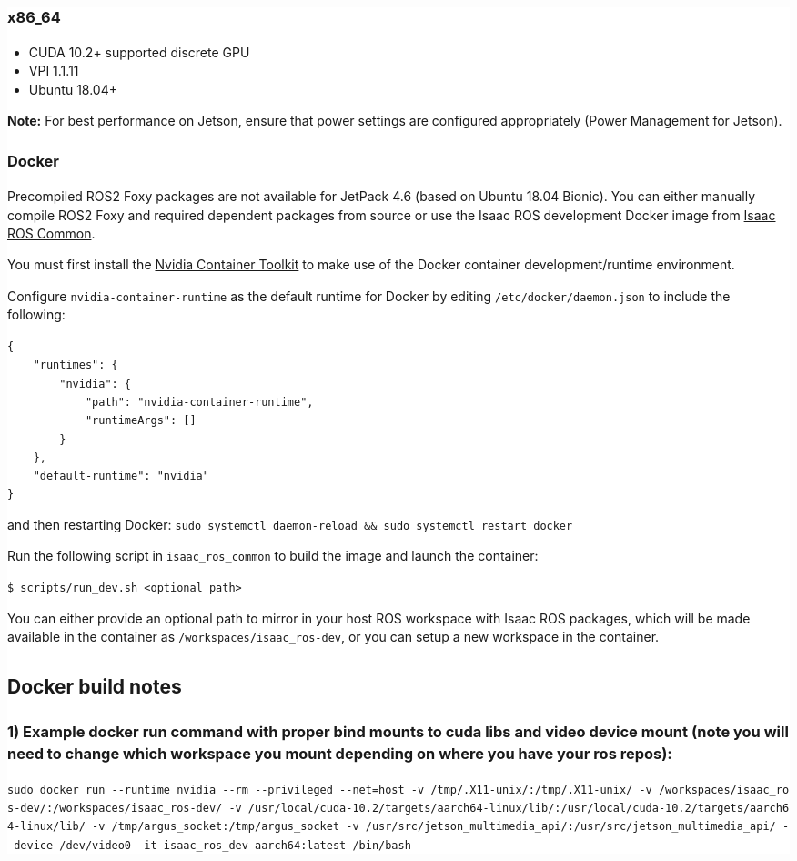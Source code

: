 ### x86_64
- CUDA 10.2+ supported discrete GPU
- VPI 1.1.11
- Ubuntu 18.04+

**Note:** For best performance on Jetson, ensure that power settings are configured appropriately ([Power Management for Jetson](https://docs.nvidia.com/jetson/l4t/index.html#page/Tegra%20Linux%20Driver%20Package%20Development%20Guide/power_management_jetson_xavier.html#wwpID0EUHA)).

### Docker
Precompiled ROS2 Foxy packages are not available for JetPack 4.6 (based on Ubuntu 18.04 Bionic). You can either manually compile ROS2 Foxy and required dependent packages from source or use the Isaac ROS development Docker image from [Isaac ROS Common](https://github.com/NVIDIA-ISAAC-ROS/isaac_ros_common).

You must first install the [Nvidia Container Toolkit](https://docs.nvidia.com/datacenter/cloud-native/container-toolkit/install-guide.html) to make use of the Docker container development/runtime environment.

Configure `nvidia-container-runtime` as the default runtime for Docker by editing `/etc/docker/daemon.json` to include the following:
```
{
    "runtimes": {
        "nvidia": {
            "path": "nvidia-container-runtime",
            "runtimeArgs": []
        }
    },
    "default-runtime": "nvidia"
}
```
and then restarting Docker: `sudo systemctl daemon-reload && sudo systemctl restart docker`

Run the following script in `isaac_ros_common` to build the image and launch the container:

`$ scripts/run_dev.sh <optional path>`

You can either provide an optional path to mirror in your host ROS workspace with Isaac ROS packages, which will be made available in the container as `/workspaces/isaac_ros-dev`, or you can setup a new workspace in the container.

## Docker build notes
### 1) Example docker run command with proper bind mounts to cuda libs and video device mount (note you will need to change which workspace you mount depending on where you have your ros repos):
```
sudo docker run --runtime nvidia --rm --privileged --net=host -v /tmp/.X11-unix/:/tmp/.X11-unix/ -v /workspaces/isaac_ros-dev/:/workspaces/isaac_ros-dev/ -v /usr/local/cuda-10.2/targets/aarch64-linux/lib/:/usr/local/cuda-10.2/targets/aarch64-linux/lib/ -v /tmp/argus_socket:/tmp/argus_socket -v /usr/src/jetson_multimedia_api/:/usr/src/jetson_multimedia_api/ --device /dev/video0 -it isaac_ros_dev-aarch64:latest /bin/bash
```
